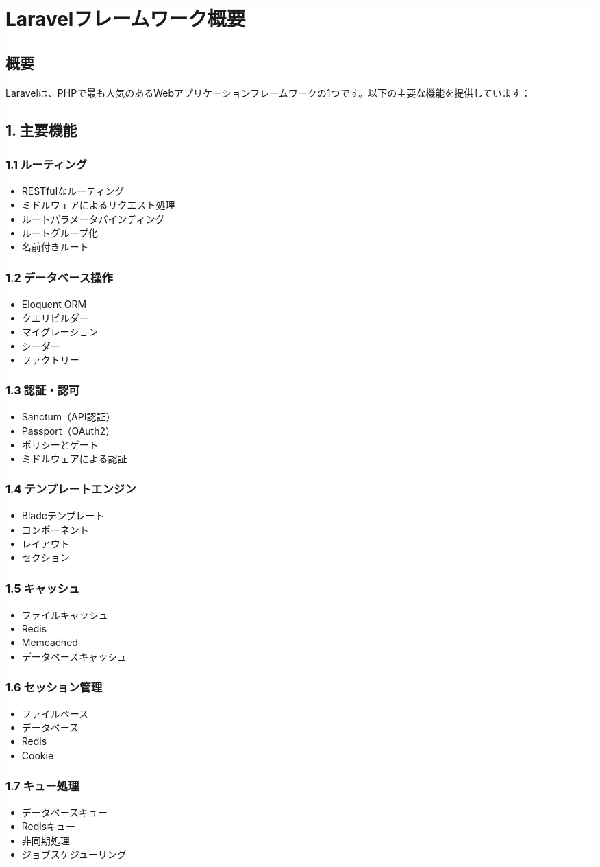 # Laravelフレームワーク概要

## 概要

Laravelは、PHPで最も人気のあるWebアプリケーションフレームワークの1つです。以下の主要な機能を提供しています：

## 1. 主要機能

### 1.1 ルーティング
- RESTfulなルーティング
- ミドルウェアによるリクエスト処理
- ルートパラメータバインディング
- ルートグループ化
- 名前付きルート

### 1.2 データベース操作
- Eloquent ORM
- クエリビルダー
- マイグレーション
- シーダー
- ファクトリー

### 1.3 認証・認可
- Sanctum（API認証）
- Passport（OAuth2）
- ポリシーとゲート
- ミドルウェアによる認証

### 1.4 テンプレートエンジン
- Bladeテンプレート
- コンポーネント
- レイアウト
- セクション

### 1.5 キャッシュ
- ファイルキャッシュ
- Redis
- Memcached
- データベースキャッシュ

### 1.6 セッション管理
- ファイルベース
- データベース
- Redis
- Cookie

### 1.7 キュー処理
- データベースキュー
- Redisキュー
- 非同期処理
- ジョブスケジューリング
